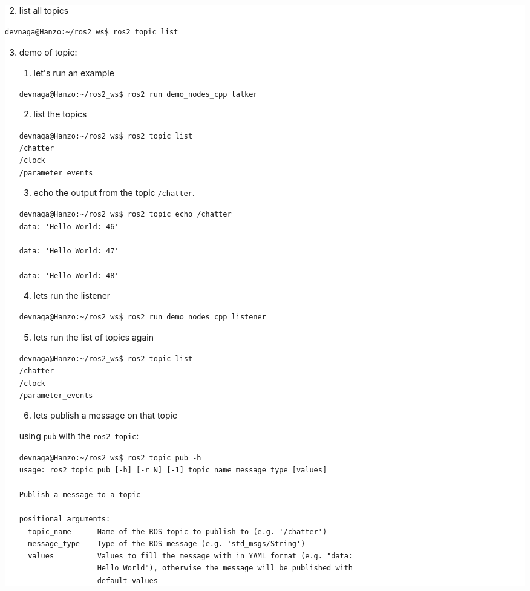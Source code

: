 2. list all topics

```shell
devnaga@Hanzo:~/ros2_ws$ ros2 topic list
```

3. demo of topic:

    1. let's run an example

    ```shell
    devnaga@Hanzo:~/ros2_ws$ ros2 run demo_nodes_cpp talker
    ```

    2. list the topics

    ```shell
    devnaga@Hanzo:~/ros2_ws$ ros2 topic list
    /chatter
    /clock
    /parameter_events
    ```

    3. echo the output from the topic `/chatter`.

    ```shell
    devnaga@Hanzo:~/ros2_ws$ ros2 topic echo /chatter
    data: 'Hello World: 46'

    data: 'Hello World: 47'

    data: 'Hello World: 48'
    ```

    4. lets run the listener

    ```shell
    devnaga@Hanzo:~/ros2_ws$ ros2 run demo_nodes_cpp listener 
    ```

    5. lets run the list of topics again

    ```shell
    devnaga@Hanzo:~/ros2_ws$ ros2 topic list
    /chatter
    /clock
    /parameter_events
    ```

    6. lets publish a message on that topic

    using `pub` with the `ros2 topic`:

    ```shell
    devnaga@Hanzo:~/ros2_ws$ ros2 topic pub -h
    usage: ros2 topic pub [-h] [-r N] [-1] topic_name message_type [values]

    Publish a message to a topic

    positional arguments:
      topic_name      Name of the ROS topic to publish to (e.g. '/chatter')
      message_type    Type of the ROS message (e.g. 'std_msgs/String')
      values          Values to fill the message with in YAML format (e.g. "data:
                      Hello World"), otherwise the message will be published with
                      default values
